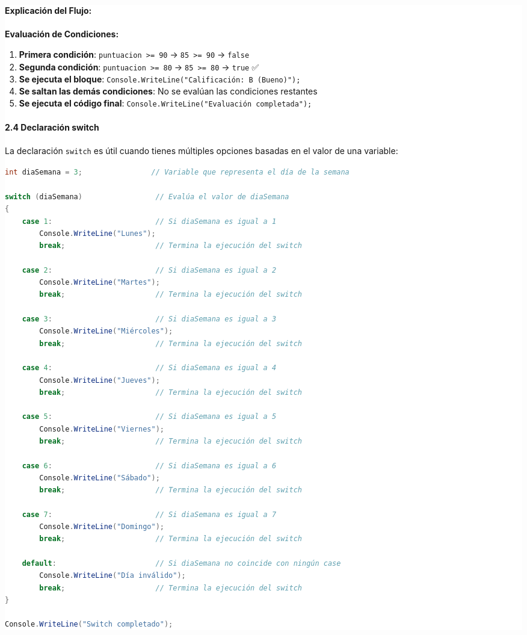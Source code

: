 #### Explicación del Flujo:

**Evaluación de Condiciones:**
1. **Primera condición**: `puntuacion >= 90` → `85 >= 90` → `false`
2. **Segunda condición**: `puntuacion >= 80` → `85 >= 80` → `true` ✅
3. **Se ejecuta el bloque**: `Console.WriteLine("Calificación: B (Bueno)");`
4. **Se saltan las demás condiciones**: No se evalúan las condiciones restantes
5. **Se ejecuta el código final**: `Console.WriteLine("Evaluación completada");`

#### 2.4 Declaración switch

La declaración `switch` es útil cuando tienes múltiples opciones basadas en el valor de una variable:

```csharp
int diaSemana = 3;                // Variable que representa el día de la semana

switch (diaSemana)                 // Evalúa el valor de diaSemana
{
    case 1:                        // Si diaSemana es igual a 1
        Console.WriteLine("Lunes");
        break;                     // Termina la ejecución del switch
        
    case 2:                        // Si diaSemana es igual a 2
        Console.WriteLine("Martes");
        break;                     // Termina la ejecución del switch
        
    case 3:                        // Si diaSemana es igual a 3
        Console.WriteLine("Miércoles");
        break;                     // Termina la ejecución del switch
        
    case 4:                        // Si diaSemana es igual a 4
        Console.WriteLine("Jueves");
        break;                     // Termina la ejecución del switch
        
    case 5:                        // Si diaSemana es igual a 5
        Console.WriteLine("Viernes");
        break;                     // Termina la ejecución del switch
        
    case 6:                        // Si diaSemana es igual a 6
        Console.WriteLine("Sábado");
        break;                     // Termina la ejecución del switch
        
    case 7:                        // Si diaSemana es igual a 7
        Console.WriteLine("Domingo");
        break;                     // Termina la ejecución del switch
        
    default:                       // Si diaSemana no coincide con ningún case
        Console.WriteLine("Día inválido");
        break;                     // Termina la ejecución del switch
}

Console.WriteLine("Switch completado");
```
